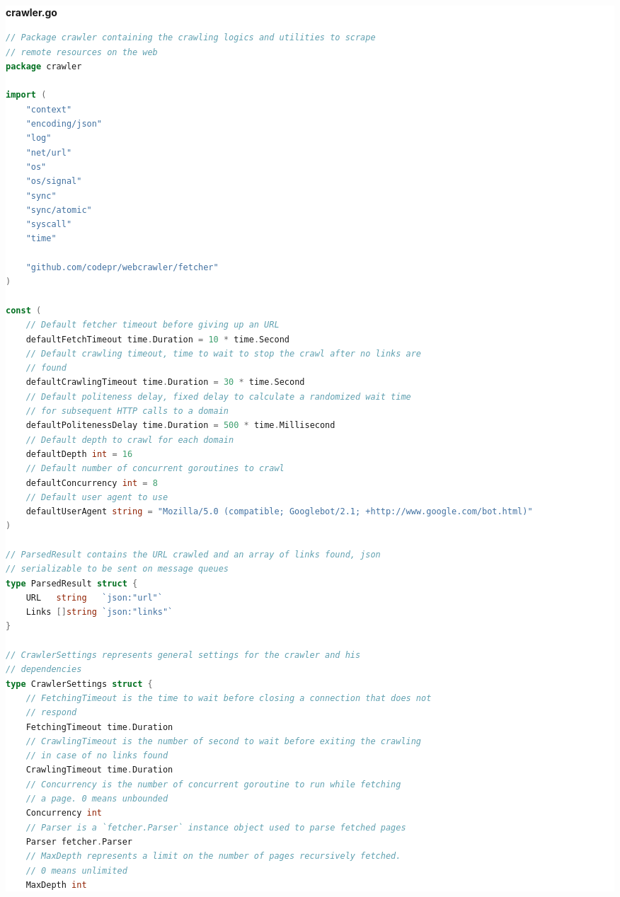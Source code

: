 **crawler.go**

```go
// Package crawler containing the crawling logics and utilities to scrape
// remote resources on the web
package crawler

import (
	"context"
	"encoding/json"
	"log"
	"net/url"
	"os"
	"os/signal"
	"sync"
	"sync/atomic"
	"syscall"
	"time"

	"github.com/codepr/webcrawler/fetcher"
)

const (
	// Default fetcher timeout before giving up an URL
	defaultFetchTimeout time.Duration = 10 * time.Second
	// Default crawling timeout, time to wait to stop the crawl after no links are
	// found
	defaultCrawlingTimeout time.Duration = 30 * time.Second
    // Default politeness delay, fixed delay to calculate a randomized wait time
	// for subsequent HTTP calls to a domain
	defaultPolitenessDelay time.Duration = 500 * time.Millisecond
	// Default depth to crawl for each domain
	defaultDepth int = 16
	// Default number of concurrent goroutines to crawl
	defaultConcurrency int = 8
	// Default user agent to use
	defaultUserAgent string = "Mozilla/5.0 (compatible; Googlebot/2.1; +http://www.google.com/bot.html)"
)

// ParsedResult contains the URL crawled and an array of links found, json
// serializable to be sent on message queues
type ParsedResult struct {
	URL   string   `json:"url"`
	Links []string `json:"links"`
}

// CrawlerSettings represents general settings for the crawler and his
// dependencies
type CrawlerSettings struct {
	// FetchingTimeout is the time to wait before closing a connection that does not
	// respond
	FetchingTimeout time.Duration
	// CrawlingTimeout is the number of second to wait before exiting the crawling
	// in case of no links found
	CrawlingTimeout time.Duration
	// Concurrency is the number of concurrent goroutine to run while fetching
	// a page. 0 means unbounded
	Concurrency int
	// Parser is a `fetcher.Parser` instance object used to parse fetched pages
	Parser fetcher.Parser
	// MaxDepth represents a limit on the number of pages recursively fetched.
	// 0 means unlimited
	MaxDepth int
```